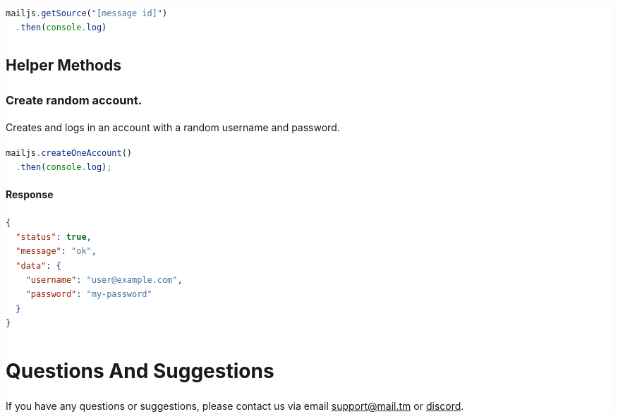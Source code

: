 ```js
mailjs.getSource("[message id]")
  .then(console.log)
```

## Helper Methods

### Create random account.

Creates and logs in an account with a random username and password.

```js
mailjs.createOneAccount()
  .then(console.log);
```

#### Response

```json
{
  "status": true,
  "message": "ok",
  "data": {
    "username": "user@example.com",
    "password": "my-password"
  }
}
```

# Questions And Suggestions
If you have any questions or suggestions, please contact us via email [support@mail.tm](mailto:support@mail.tm) or [discord](https://discord.gg/Mhw2PDZBdk).

